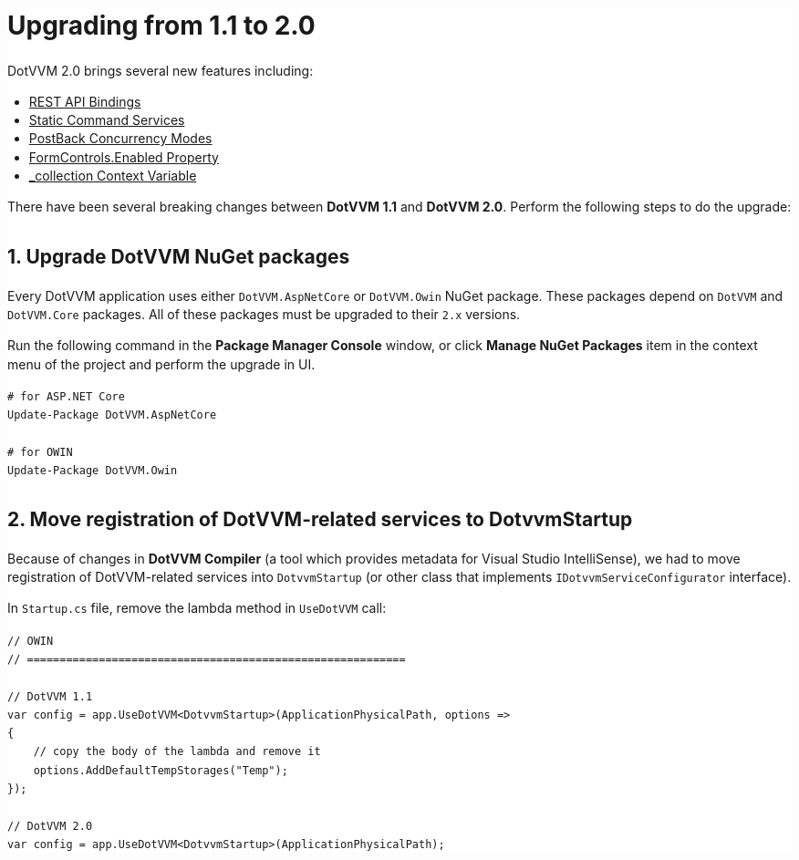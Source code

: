# Upgrading from 1.1 to 2.0

DotVVM 2.0 brings several new features including:

* [REST API Bindings](/docs/tutorials/basics-rest-api-bindings/2.0)
* [Static Command Services](/docs/tutorials/basics-static-command-services/2.0)
* [PostBack Concurrency Modes](/docs/tutorials/basics-postback-concurrency-mode/2.0)
* [FormControls.Enabled Property](/docs/tutorials/basics-control-properties-and-attributes/2.0)
* [_collection Context Variable](/docs/tutorials/basics-binding-context/2.0)

<iframe width="560" height="315" src="https://www.youtube.com/embed/LiTajcb6tug" frameborder="0" allow="autoplay; encrypted-media" allowfullscreen></iframe>


There have been several breaking changes between **DotVVM 1.1** and **DotVVM 2.0**. Perform the following steps to do the upgrade:

## 1. Upgrade DotVVM NuGet packages

Every DotVVM application uses either `DotVVM.AspNetCore` or `DotVVM.Owin` NuGet package. These packages depend on `DotVVM` and `DotVVM.Core` packages.
All of these packages must be upgraded to their `2.x` versions. 

Run the following command in the __Package Manager Console__ window, or click __Manage NuGet Packages__ item in the context menu of the project and perform the upgrade in UI.

```
# for ASP.NET Core
Update-Package DotVVM.AspNetCore

# for OWIN
Update-Package DotVVM.Owin
```



## 2. Move registration of DotVVM-related services to DotvvmStartup

Because of changes in __DotVVM Compiler__ (a tool which provides metadata for Visual Studio IntelliSense), we had to move registration of DotVVM-related services into `DotvvmStartup` (or other class that implements `IDotvvmServiceConfigurator` interface).

In `Startup.cs` file, remove the lambda method in `UseDotVVM` call:

```CSHARP
// OWIN
// ==========================================================

// DotVVM 1.1
var config = app.UseDotVVM<DotvvmStartup>(ApplicationPhysicalPath, options => 
{
    // copy the body of the lambda and remove it
    options.AddDefaultTempStorages("Temp");
});

// DotVVM 2.0
var config = app.UseDotVVM<DotvvmStartup>(ApplicationPhysicalPath);
```
